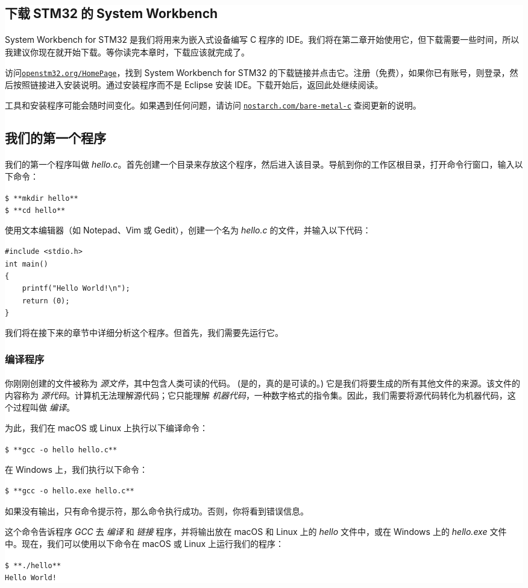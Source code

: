 ## 下载 STM32 的 System Workbench

System Workbench for STM32 是我们将用来为嵌入式设备编写 C 程序的 IDE。我们将在第二章开始使用它，但下载需要一些时间，所以我建议你现在就开始下载。等你读完本章时，下载应该就完成了。

访问[`openstm32.org/HomePage`](http://openstm32.org/HomePage)，找到 System Workbench for STM32 的下载链接并点击它。注册（免费），如果你已有账号，则登录，然后按照链接进入安装说明。通过安装程序而不是 Eclipse 安装 IDE。下载开始后，返回此处继续阅读。

工具和安装程序可能会随时间变化。如果遇到任何问题，请访问 [`nostarch.com/bare-metal-c`](https://nostarch.com/bare-metal-c) 查阅更新的说明。

## 我们的第一个程序

我们的第一个程序叫做 *hello.c*。首先创建一个目录来存放这个程序，然后进入该目录。导航到你的工作区根目录，打开命令行窗口，输入以下命令：

```
$ **mkdir hello**
$ **cd hello**
```

使用文本编辑器（如 Notepad、Vim 或 Gedit），创建一个名为 *hello.c* 的文件，并输入以下代码：

```
#include <stdio.h>
int main()
{
    printf("Hello World!\n");
    return (0);
}
```

我们将在接下来的章节中详细分析这个程序。但首先，我们需要先运行它。

### 编译程序

你刚刚创建的文件被称为 *源文件*，其中包含人类可读的代码。 (是的，真的是可读的。) 它是我们将要生成的所有其他文件的来源。该文件的内容称为 *源代码*。计算机无法理解源代码；它只能理解 *机器代码*，一种数字格式的指令集。因此，我们需要将源代码转化为机器代码，这个过程叫做 *编译*。

为此，我们在 macOS 或 Linux 上执行以下编译命令：

```
$ **gcc -o hello hello.c**
```

在 Windows 上，我们执行以下命令：

```
$ **gcc -o hello.exe hello.c**
```

如果没有输出，只有命令提示符，那么命令执行成功。否则，你将看到错误信息。

这个命令告诉程序 *GCC* 去 *编译* 和 *链接* 程序，并将输出放在 macOS 和 Linux 上的 *hello* 文件中，或在 Windows 上的 *hello.exe* 文件中。现在，我们可以使用以下命令在 macOS 或 Linux 上运行我们的程序：

```
$ **./hello**
Hello World!
```
